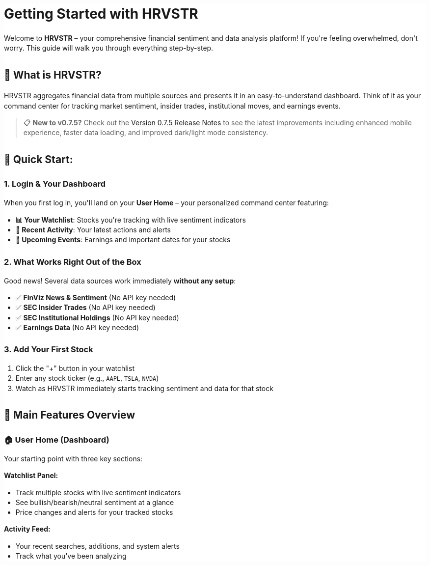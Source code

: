 # Getting Started with HRVSTR

Welcome to **HRVSTR** – your comprehensive financial sentiment and data analysis platform! If you're feeling overwhelmed, don't worry. This guide will walk you through everything step-by-step.

## 🎯 What is HRVSTR?

HRVSTR aggregates financial data from multiple sources and presents it in an easy-to-understand dashboard. Think of it as your command center for tracking market sentiment, insider trades, institutional moves, and earnings events.

> 📋 **New to v0.7.5?** Check out the [Version 0.7.5 Release Notes](/help/Version/0.7.5-overview) to see the latest improvements including enhanced mobile experience, faster data loading, and improved dark/light mode consistency.

## 🚀 Quick Start:

### 1. **Login & Your Dashboard**
When you first log in, you'll land on your **User Home** – your personalized command center featuring:
- **📊 Your Watchlist**: Stocks you're tracking with live sentiment indicators
- **🔔 Recent Activity**: Your latest actions and alerts
- **📅 Upcoming Events**: Earnings and important dates for your stocks

### 2. **What Works Right Out of the Box**
Good news! Several data sources work immediately **without any setup**:
- ✅ **FinViz News & Sentiment** (No API key needed)
- ✅ **SEC Insider Trades** (No API key needed)  
- ✅ **SEC Institutional Holdings** (No API key needed)
- ✅ **Earnings Data** (No API key needed)

### 3. **Add Your First Stock**
1. Click the "+" button in your watchlist
2. Enter any stock ticker (e.g., `AAPL`, `TSLA`, `NVDA`)
3. Watch as HRVSTR immediately starts tracking sentiment and data for that stock

## 📱 Main Features Overview

### 🏠 **User Home** (Dashboard)
Your starting point with three key sections:

**Watchlist Panel:**
- Track multiple stocks with live sentiment indicators
- See bullish/bearish/neutral sentiment at a glance
- Price changes and alerts for your tracked stocks

**Activity Feed:**
- Your recent searches, additions, and system alerts
- Track what you've been analyzing

